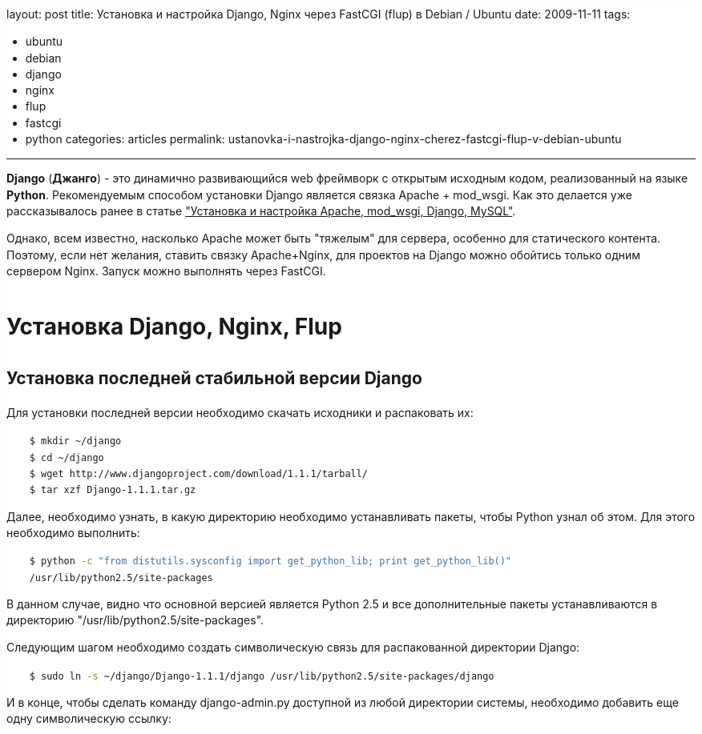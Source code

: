 layout: post
title: Установка и настройка Django, Nginx через FastCGI (flup) в Debian / Ubuntu
date: 2009-11-11
tags:
- ubuntu
-  debian
-  django
-  nginx
-  flup
-  fastcgi
-  python
categories: articles
permalink: ustanovka-i-nastrojka-django-nginx-cherez-fastcgi-flup-v-debian-ubuntu
---
 **Django** (**Джанго**) - это динамично развивающийся web фреймворк с открытым исходным кодом, реализованный на языке **Python**. Рекомендуемым способом установки Django является связка Apache + mod_wsgi. Как это делается уже рассказывалось ранее в статье ["Установка и настройка Apache, mod_wsgi, Django, MySQL"](http://debianworld.ru/articles/ustanovka-i-nastrojka-apache-mod_wsgi-django-mysql-v-debian-ubuntu/ "Пример установки Django на Apache, mod_wsgi. А так же пример подключения MySQL к проекту на Django"). 

Однако, всем известно, насколько Apache может быть "тяжелым" для сервера, особенно для статического контента. Поэтому, если нет желания, ставить связку Apache+Nginx, для проектов на Django можно обойтись только одним сервером Nginx. Запуск можно выполнять через FastCGI.


Установка Django, Nginx, Flup
==========================

Установка последней стабильной версии Django
----------------------------------------------------------
Для установки последней версии необходимо скачать исходники и распаковать их:

``` bash
    $ mkdir ~/django
    $ cd ~/django
    $ wget http://www.djangoproject.com/download/1.1.1/tarball/
    $ tar xzf Django-1.1.1.tar.gz
```
Далее, необходимо узнать, в какую директорию необходимо устанавливать пакеты, чтобы Python узнал об этом. Для этого необходимо выполнить:

``` bash
    $ python -c "from distutils.sysconfig import get_python_lib; print get_python_lib()"
    /usr/lib/python2.5/site-packages
```
В данном случае, видно что основной версией является Python 2.5 и все дополнительные пакеты устанавливаются в директорию "/usr/lib/python2.5/site-packages". 

Следующим шагом необходимо создать символическую связь для распакованной директории Django:

``` bash
    $ sudo ln -s ~/django/Django-1.1.1/django /usr/lib/python2.5/site-packages/django
```
И в конце, чтобы сделать команду django-admin.py доступной из любой директории системы, необходимо добавить еще одну символическую ссылку:
